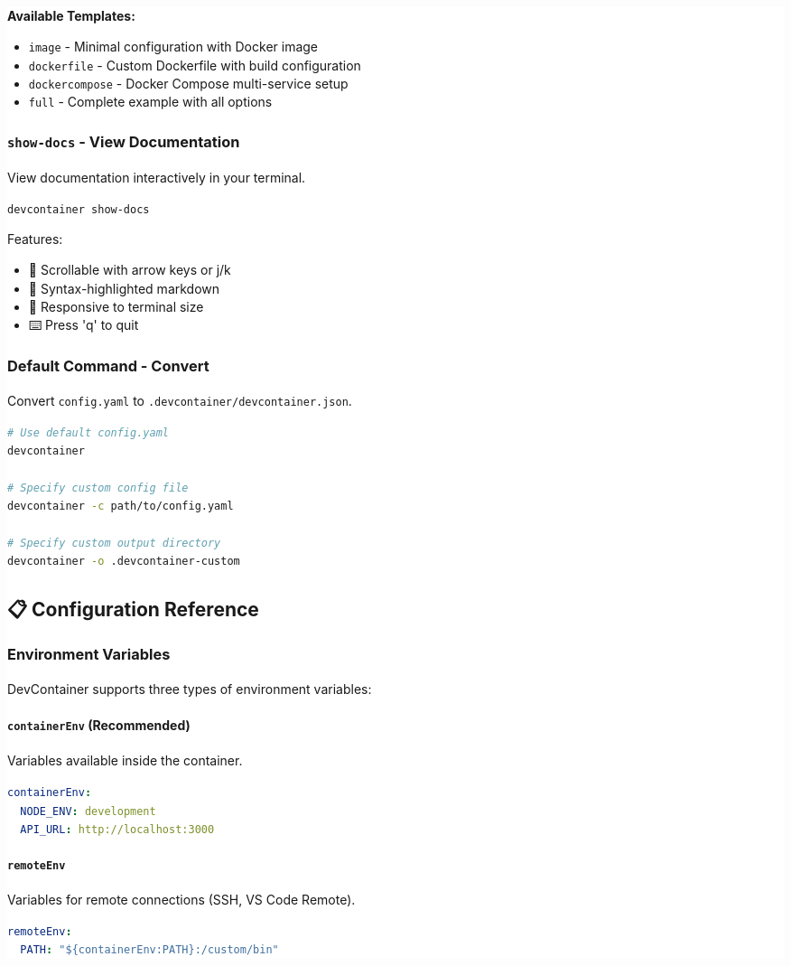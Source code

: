 **Available Templates:**
- `image` - Minimal configuration with Docker image
- `dockerfile` - Custom Dockerfile with build configuration
- `dockercompose` - Docker Compose multi-service setup
- `full` - Complete example with all options

### `show-docs` - View Documentation

View documentation interactively in your terminal.

```bash
devcontainer show-docs
```

Features:
- 📜 Scrollable with arrow keys or j/k
- 🎨 Syntax-highlighted markdown
- 📱 Responsive to terminal size
- ⌨️  Press 'q' to quit

### Default Command - Convert

Convert `config.yaml` to `.devcontainer/devcontainer.json`.

```bash
# Use default config.yaml
devcontainer

# Specify custom config file
devcontainer -c path/to/config.yaml

# Specify custom output directory
devcontainer -o .devcontainer-custom
```

## 📋 Configuration Reference

### Environment Variables

DevContainer supports three types of environment variables:

#### `containerEnv` (Recommended)
Variables available inside the container.

```yaml
containerEnv:
  NODE_ENV: development
  API_URL: http://localhost:3000
```

#### `remoteEnv`
Variables for remote connections (SSH, VS Code Remote).

```yaml
remoteEnv:
  PATH: "${containerEnv:PATH}:/custom/bin"
```
